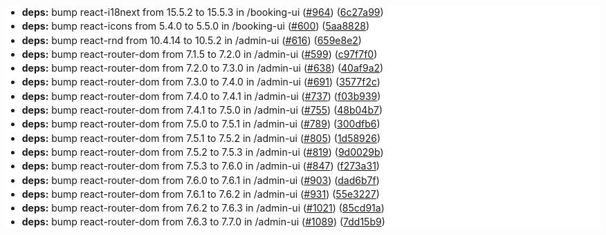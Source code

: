 * **deps:** bump react-i18next from 15.5.2 to 15.5.3 in /booking-ui ([#964](https://github.com/PandinoCloudCrew/seatsurfing/issues/964)) ([6c27a99](https://github.com/PandinoCloudCrew/seatsurfing/commit/6c27a99adf2769796950041397be2a7be34cbb6b))
* **deps:** bump react-icons from 5.4.0 to 5.5.0 in /booking-ui ([#600](https://github.com/PandinoCloudCrew/seatsurfing/issues/600)) ([5aa8828](https://github.com/PandinoCloudCrew/seatsurfing/commit/5aa88284642ea7ea73863b04607750713b21371a))
* **deps:** bump react-rnd from 10.4.14 to 10.5.2 in /admin-ui ([#616](https://github.com/PandinoCloudCrew/seatsurfing/issues/616)) ([659e8e2](https://github.com/PandinoCloudCrew/seatsurfing/commit/659e8e23c3902ab759b545a9cb309d05ca26b1ac))
* **deps:** bump react-router-dom from 7.1.5 to 7.2.0 in /admin-ui ([#599](https://github.com/PandinoCloudCrew/seatsurfing/issues/599)) ([c97f7f0](https://github.com/PandinoCloudCrew/seatsurfing/commit/c97f7f0a32ffcb7f2fe9ac25ea5e79e01cf7cd8a))
* **deps:** bump react-router-dom from 7.2.0 to 7.3.0 in /admin-ui ([#638](https://github.com/PandinoCloudCrew/seatsurfing/issues/638)) ([40af9a2](https://github.com/PandinoCloudCrew/seatsurfing/commit/40af9a2169fe3dd82ee658fc6de3dead92cb8dd7))
* **deps:** bump react-router-dom from 7.3.0 to 7.4.0 in /admin-ui ([#691](https://github.com/PandinoCloudCrew/seatsurfing/issues/691)) ([3577f2c](https://github.com/PandinoCloudCrew/seatsurfing/commit/3577f2c16a1325514bc127d13e78cbeca8e677b3))
* **deps:** bump react-router-dom from 7.4.0 to 7.4.1 in /admin-ui ([#737](https://github.com/PandinoCloudCrew/seatsurfing/issues/737)) ([f03b939](https://github.com/PandinoCloudCrew/seatsurfing/commit/f03b9394dd53b1e734c52c6cfc45c20425f06688))
* **deps:** bump react-router-dom from 7.4.1 to 7.5.0 in /admin-ui ([#755](https://github.com/PandinoCloudCrew/seatsurfing/issues/755)) ([48b04b7](https://github.com/PandinoCloudCrew/seatsurfing/commit/48b04b7a51cd14f357fbd16ad7a8d37791a750ce))
* **deps:** bump react-router-dom from 7.5.0 to 7.5.1 in /admin-ui ([#789](https://github.com/PandinoCloudCrew/seatsurfing/issues/789)) ([300dfb6](https://github.com/PandinoCloudCrew/seatsurfing/commit/300dfb607903b37c283dfbd43cbed798242d7dab))
* **deps:** bump react-router-dom from 7.5.1 to 7.5.2 in /admin-ui ([#805](https://github.com/PandinoCloudCrew/seatsurfing/issues/805)) ([1d58926](https://github.com/PandinoCloudCrew/seatsurfing/commit/1d58926913d43958e207eacd9d413e31c2469553))
* **deps:** bump react-router-dom from 7.5.2 to 7.5.3 in /admin-ui ([#819](https://github.com/PandinoCloudCrew/seatsurfing/issues/819)) ([9d0029b](https://github.com/PandinoCloudCrew/seatsurfing/commit/9d0029b2bb9e1a12ca46a0842c3217eeece98ddf))
* **deps:** bump react-router-dom from 7.5.3 to 7.6.0 in /admin-ui ([#847](https://github.com/PandinoCloudCrew/seatsurfing/issues/847)) ([f273a31](https://github.com/PandinoCloudCrew/seatsurfing/commit/f273a312e9539c74edb6cb2028fef582c5d0d8e9))
* **deps:** bump react-router-dom from 7.6.0 to 7.6.1 in /admin-ui ([#903](https://github.com/PandinoCloudCrew/seatsurfing/issues/903)) ([dad6b7f](https://github.com/PandinoCloudCrew/seatsurfing/commit/dad6b7f27c67756f0d4d5d0893257887250352b7))
* **deps:** bump react-router-dom from 7.6.1 to 7.6.2 in /admin-ui ([#931](https://github.com/PandinoCloudCrew/seatsurfing/issues/931)) ([55e3227](https://github.com/PandinoCloudCrew/seatsurfing/commit/55e3227163f00be6bc91bdd666a9aee7d479763d))
* **deps:** bump react-router-dom from 7.6.2 to 7.6.3 in /admin-ui ([#1021](https://github.com/PandinoCloudCrew/seatsurfing/issues/1021)) ([85cd91a](https://github.com/PandinoCloudCrew/seatsurfing/commit/85cd91a9f04a0abbc140b31ba5c5d05205c838ca))
* **deps:** bump react-router-dom from 7.6.3 to 7.7.0 in /admin-ui ([#1089](https://github.com/PandinoCloudCrew/seatsurfing/issues/1089)) ([7dd15b9](https://github.com/PandinoCloudCrew/seatsurfing/commit/7dd15b925f900e8be23298f5924f8f7abb69baf1))
